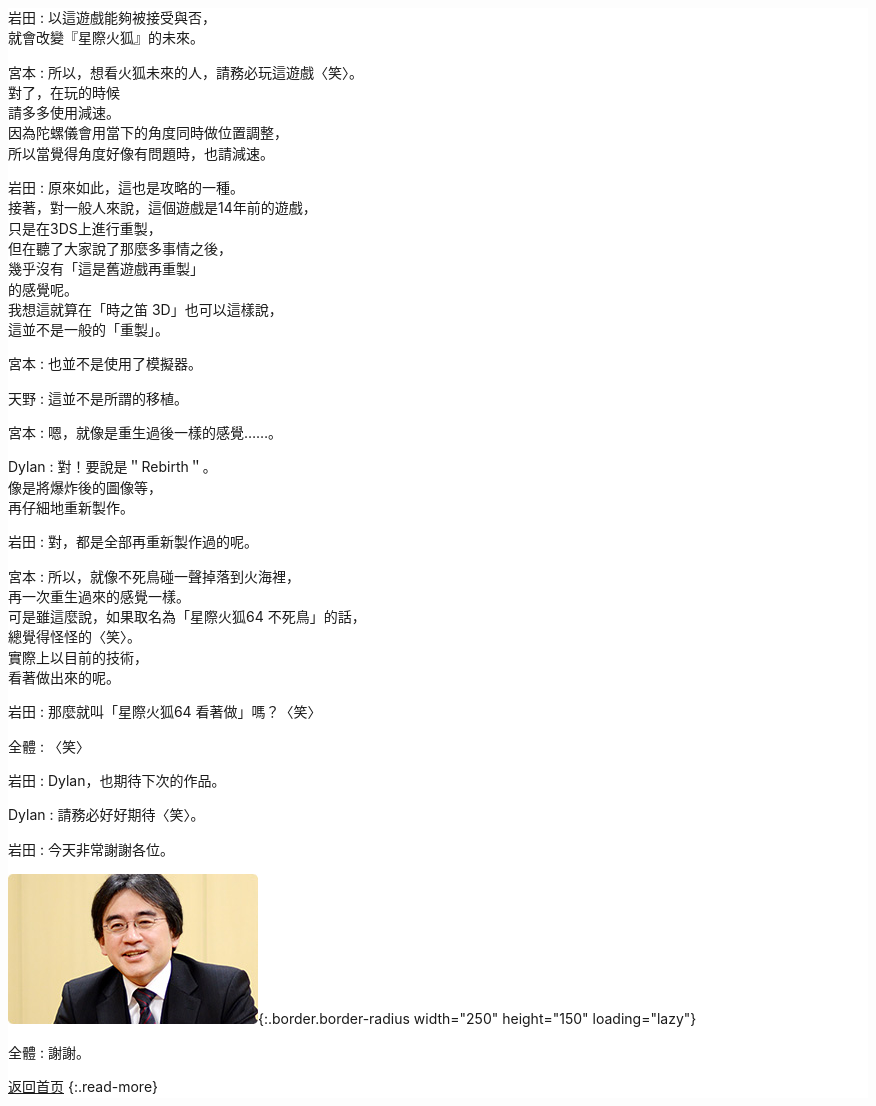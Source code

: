 岩田
: 以這遊戲能夠被接受與否，<br>就會改變『星際火狐』的未來。

宮本
: 所以，想看火狐未來的人，請務必玩這遊戲〈笑〉。<br>對了，在玩的時候<br>請多多使用減速。<br>因為陀螺儀會用當下的角度同時做位置調整，<br>所以當覺得角度好像有問題時，也請減速。

岩田
: 原來如此，這也是攻略的一種。<br>接著，對一般人來說，這個遊戲是14年前的遊戲，<br>只是在3DS上進行重製，<br>但在聽了大家說了那麼多事情之後，<br>幾乎沒有「這是舊遊戲再重製」<br>的感覺呢。<br>我想這就算在「時之笛  3D」也可以這樣說，<br>這並不是一般的「重製」。

宮本
: 也並不是使用了模擬器。

天野
: 這並不是所謂的移植。

宮本
: 嗯，就像是重生過後一樣的感覺……。

Dylan
: 對！要說是＂Rebirth＂。<br>像是將爆炸後的圖像等，<br>再仔細地重新製作。

岩田
: 對，都是全部再重新製作過的呢。

宮本
: 所以，就像不死鳥碰一聲掉落到火海裡，<br>再一次重生過來的感覺一樣。<br>可是雖這麼說，如果取名為「星際火狐64 不死鳥」的話，<br>總覺得怪怪的〈笑〉。<br>實際上以目前的技術，<br>看著做出來的呢。

岩田
: 那麼就叫「星際火狐64 看著做」嗎？〈笑〉

全體
: 〈笑〉

岩田
: Dylan，也期待下次的作品。

Dylan
: 請務必好好期待〈笑〉。

岩田
: 今天非常謝謝各位。

![](/others/interviews/cht-hk/3ds/starfox64_3d/vol1/img/photo21.jpg){:.border.border-radius width="250" height="150" loading="lazy"}

全體
: 謝謝。

[返回首页](../../../../../)
{:.read-more}

